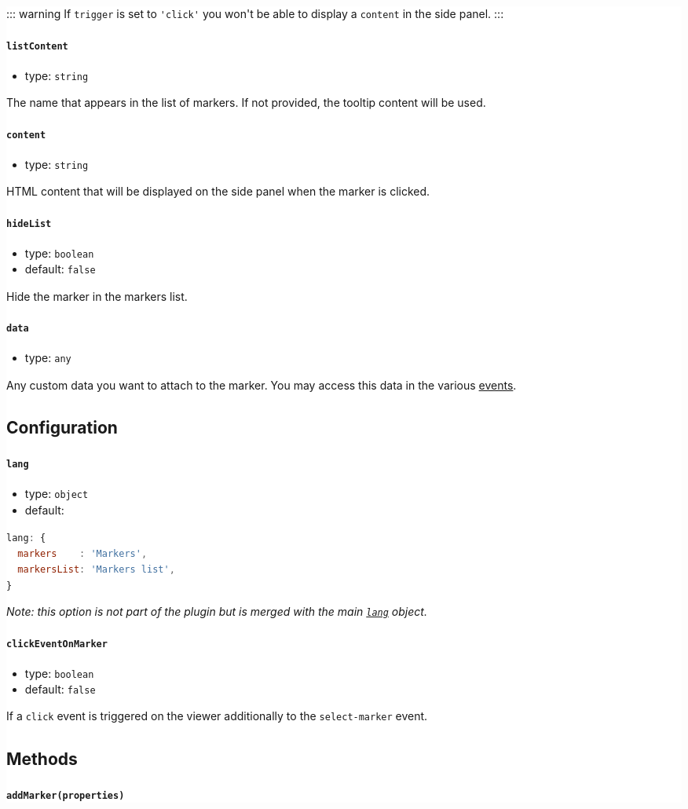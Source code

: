 ```js
```

::: warning
If `trigger` is set to `'click'` you won't be able to display a `content` in the side panel.
:::

#### `listContent`
- type: `string`

The name that appears in the list of markers. If not provided, the tooltip content will be used.

#### `content`
- type: `string`

HTML content that will be displayed on the side panel when the marker is clicked.

#### `hideList`
- type: `boolean`
- default: `false`

Hide the marker in the markers list.

#### `data`
- type: `any`

Any custom data you want to attach to the marker. You may access this data in the various [events](#events).


## Configuration

#### `lang`
- type: `object`
- default:
```js
lang: {
  markers    : 'Markers',
  markersList: 'Markers list',
}
```

_Note: this option is not part of the plugin but is merged with the main [`lang`](../guide/config.md#lang) object._

#### `clickEventOnMarker`
- type: `boolean`
- default: `false`

If a `click` event is triggered on the viewer additionally to the `select-marker` event.


## Methods

#### `addMarker(properties)`
